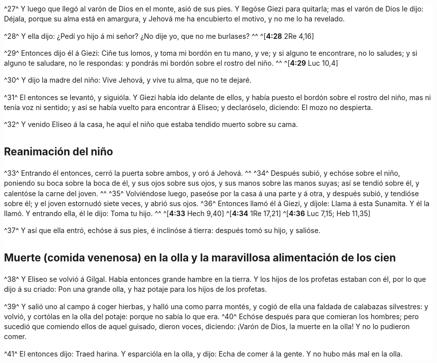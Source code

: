 
^27^ Y luego que llegó al varón de Dios en el monte, asió de sus pies. Y llegóse Giezi para quitarla; mas el varón de Dios le dijo: Déjala, porque su alma está en amargura, y Jehová me ha encubierto el motivo, y no me lo ha revelado. 


^28^ Y ella dijo: ¿Pedí yo hijo á mi señor? ¿No dije yo, que no me burlases? 
^^ 
^[**4:28** 2Re 4,16]

^29^ Entonces dijo él á Giezi: Ciñe tus lomos, y toma mi bordón en tu mano, y ve; y si alguno te encontrare, no lo saludes; y si alguno te saludare, no le respondas: y pondrás mi bordón sobre el rostro del niño. 
^^ 
^[**4:29** Luc 10,4]

^30^ Y dijo la madre del niño: Vive Jehová, y vive tu alma, que no te dejaré. 


^31^ El entonces se levantó, y siguióla. Y Giezi había ido delante de ellos, y había puesto el bordón sobre el rostro del niño, mas ni tenía voz ni sentido; y así se había vuelto para encontrar á Eliseo; y declaróselo, diciendo: El mozo no despierta. 


^32^ Y venido Eliseo á la casa, he aquí el niño que estaba tendido muerto sobre su cama. 



## Reanimación del niño
^33^ Entrando él entonces, cerró la puerta sobre ambos, y oró á Jehová. ^^ ^34^ Después subió, y echóse sobre el niño, poniendo su boca sobre la boca de él, y sus ojos sobre sus ojos, y sus manos sobre las manos suyas; así se tendió sobre él, y calentóse la carne del joven. ^^ ^35^ Volviéndose luego, paseóse por la casa á una parte y á otra, y después subió, y tendióse sobre él; y el joven estornudó siete veces, y abrió sus ojos. ^36^ Entonces llamó él á Giezi, y díjole: Llama á esta Sunamita. Y él la llamó. Y entrando ella, él le dijo: Toma tu hijo. 
^^ 
^[**4:33** Hech 9,40] ^[**4:34** 1Re 17,21] ^[**4:36** Luc 7,15; Heb 11,35]

^37^ Y así que ella entró, echóse á sus pies, é inclinóse á tierra: después tomó su hijo, y salióse. 



## Muerte (comida venenosa) en la olla y la maravillosa alimentación de los cien
^38^ Y Eliseo se volvió á Gilgal. Había entonces grande hambre en la tierra. Y los hijos de los profetas estaban con él, por lo que dijo á su criado: Pon una grande olla, y haz potaje para los hijos de los profetas. 


^39^ Y salió uno al campo á coger hierbas, y halló una como parra montés, y cogió de ella una faldada de calabazas silvestres: y volvió, y cortólas en la olla del potaje: porque no sabía lo que era. ^40^ Echóse después para que comieran los hombres; pero sucedió que comiendo ellos de aquel guisado, dieron voces, diciendo: ¡Varón de Dios, la muerte en la olla! Y no lo pudieron comer. 


^41^ El entonces dijo: Traed harina. Y esparcióla en la olla, y dijo: Echa de comer á la gente. Y no hubo más mal en la olla. 
